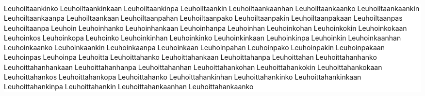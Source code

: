 Leuhoiltaankinko
Leuhoiltaankinkaan
Leuhoiltaankinpa
Leuhoiltaankin
Leuhoiltaankaanhan
Leuhoiltaankaanko
Leuhoiltaankaankin
Leuhoiltaankaanpa
Leuhoiltaankaan
Leuhoiltaanpahan
Leuhoiltaanpako
Leuhoiltaanpakin
Leuhoiltaanpakaan
Leuhoiltaanpas
Leuhoiltaanpa
Leuhoin
Leuhoinhanko
Leuhoinhankaan
Leuhoinhanpa
Leuhoinhan
Leuhoinkohan
Leuhoinkokin
Leuhoinkokaan
Leuhoinkos
Leuhoinkopa
Leuhoinko
Leuhoinkinhan
Leuhoinkinko
Leuhoinkinkaan
Leuhoinkinpa
Leuhoinkin
Leuhoinkaanhan
Leuhoinkaanko
Leuhoinkaankin
Leuhoinkaanpa
Leuhoinkaan
Leuhoinpahan
Leuhoinpako
Leuhoinpakin
Leuhoinpakaan
Leuhoinpas
Leuhoinpa
Leuhoitta
Leuhoittahanko
Leuhoittahankaan
Leuhoittahanpa
Leuhoittahan
Leuhoittahanhanko
Leuhoittahanhankaan
Leuhoittahanhanpa
Leuhoittahanhan
Leuhoittahankohan
Leuhoittahankokin
Leuhoittahankokaan
Leuhoittahankos
Leuhoittahankopa
Leuhoittahanko
Leuhoittahankinhan
Leuhoittahankinko
Leuhoittahankinkaan
Leuhoittahankinpa
Leuhoittahankin
Leuhoittahankaanhan
Leuhoittahankaanko